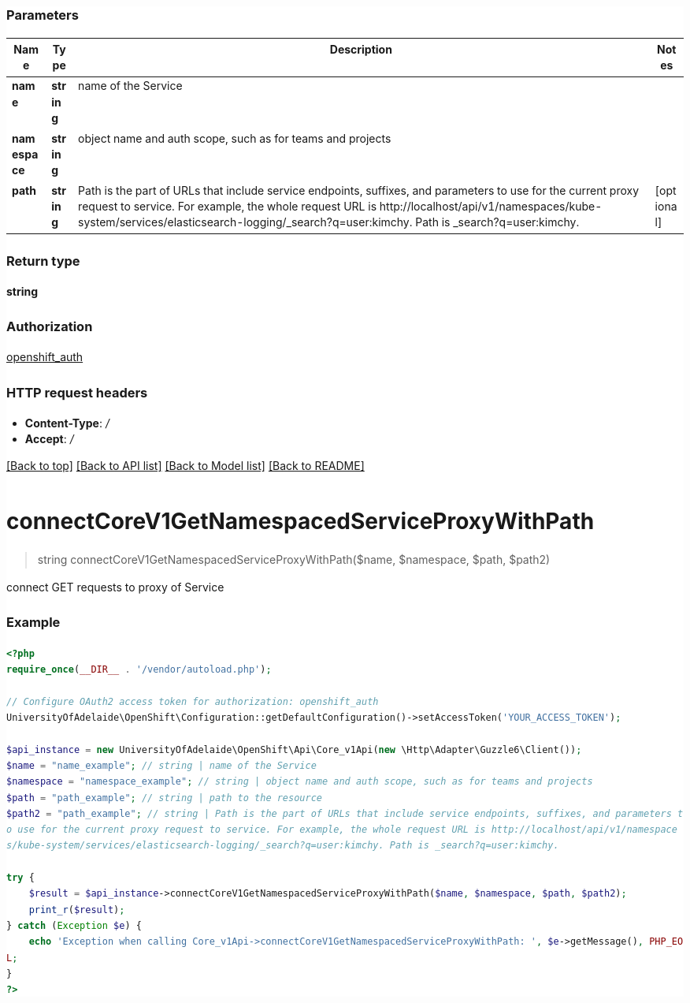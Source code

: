 ### Parameters

Name | Type | Description  | Notes
------------- | ------------- | ------------- | -------------
 **name** | **string**| name of the Service |
 **namespace** | **string**| object name and auth scope, such as for teams and projects |
 **path** | **string**| Path is the part of URLs that include service endpoints, suffixes, and parameters to use for the current proxy request to service. For example, the whole request URL is http://localhost/api/v1/namespaces/kube-system/services/elasticsearch-logging/_search?q&#x3D;user:kimchy. Path is _search?q&#x3D;user:kimchy. | [optional]

### Return type

**string**

### Authorization

[openshift_auth](../../README.md#openshift_auth)

### HTTP request headers

 - **Content-Type**: */*
 - **Accept**: */*

[[Back to top]](#) [[Back to API list]](../../README.md#documentation-for-api-endpoints) [[Back to Model list]](../../README.md#documentation-for-models) [[Back to README]](../../README.md)

# **connectCoreV1GetNamespacedServiceProxyWithPath**
> string connectCoreV1GetNamespacedServiceProxyWithPath($name, $namespace, $path, $path2)



connect GET requests to proxy of Service

### Example
```php
<?php
require_once(__DIR__ . '/vendor/autoload.php');

// Configure OAuth2 access token for authorization: openshift_auth
UniversityOfAdelaide\OpenShift\Configuration::getDefaultConfiguration()->setAccessToken('YOUR_ACCESS_TOKEN');

$api_instance = new UniversityOfAdelaide\OpenShift\Api\Core_v1Api(new \Http\Adapter\Guzzle6\Client());
$name = "name_example"; // string | name of the Service
$namespace = "namespace_example"; // string | object name and auth scope, such as for teams and projects
$path = "path_example"; // string | path to the resource
$path2 = "path_example"; // string | Path is the part of URLs that include service endpoints, suffixes, and parameters to use for the current proxy request to service. For example, the whole request URL is http://localhost/api/v1/namespaces/kube-system/services/elasticsearch-logging/_search?q=user:kimchy. Path is _search?q=user:kimchy.

try {
    $result = $api_instance->connectCoreV1GetNamespacedServiceProxyWithPath($name, $namespace, $path, $path2);
    print_r($result);
} catch (Exception $e) {
    echo 'Exception when calling Core_v1Api->connectCoreV1GetNamespacedServiceProxyWithPath: ', $e->getMessage(), PHP_EOL;
}
?>
```
